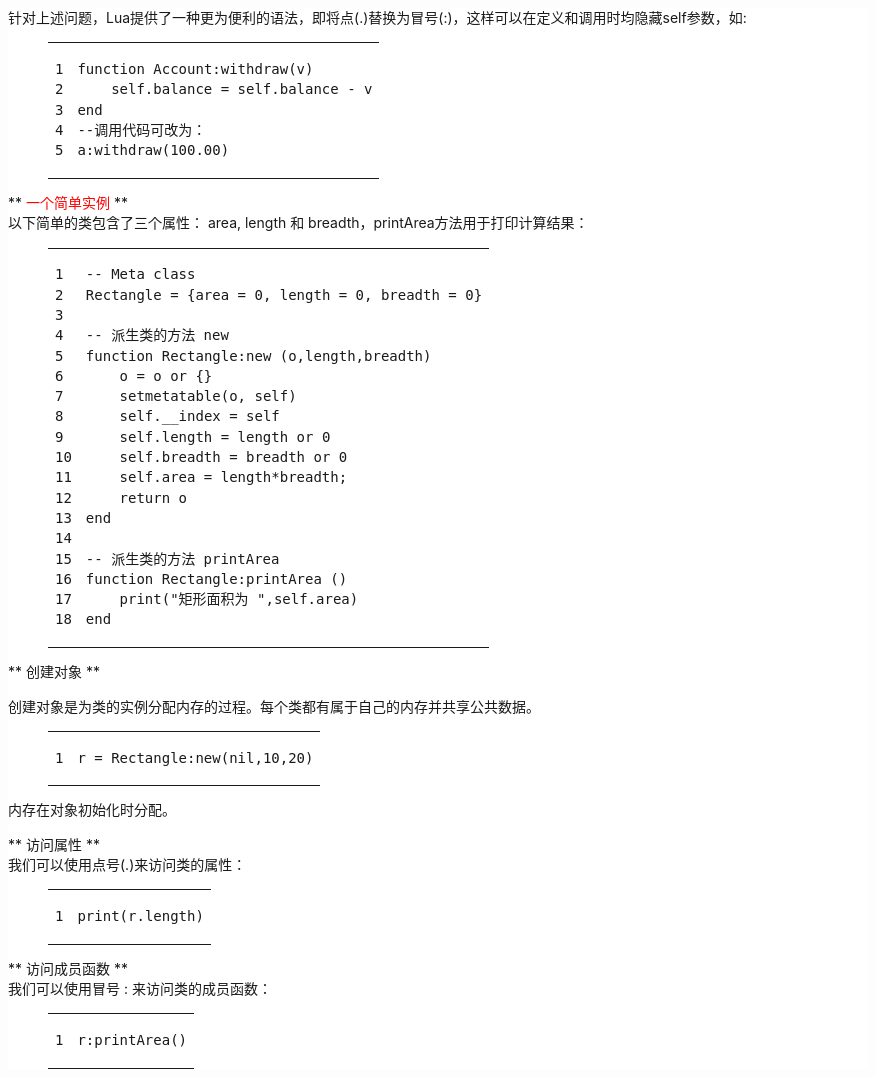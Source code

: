 <p>针对上述问题，Lua提供了一种更为便利的语法，即将点(.)替换为冒号(:)，这样可以在定义和调用时均隐藏self参数，如:</p>
<figure class="highlight lua"><table><tbody><tr><td class="gutter"><pre><span class="line">1</span><br/><span class="line">2</span><br/><span class="line">3</span><br/><span class="line">4</span><br/><span class="line">5</span><br/></pre></td><td class="code"><pre><span class="line"><span class="function"><span class="keyword">function</span> <span class="title">Account:withdraw</span><span class="params">(v)</span></span></span><br/><span class="line">    self.balance = self.balance - v</span><br/><span class="line"><span class="keyword">end</span></span><br/><span class="line"><span class="comment">--调用代码可改为：</span></span><br/><span class="line">a:withdraw(<span class="number">100.00</span>)</span><br/></pre></td></tr></tbody></table></figure>

<p>** <span style="color:red">一个简单实例</span> **<br/>以下简单的类包含了三个属性： area, length 和 breadth，printArea方法用于打印计算结果：</p>
<figure class="highlight lua"><table><tbody><tr><td class="gutter"><pre><span class="line">1</span><br/><span class="line">2</span><br/><span class="line">3</span><br/><span class="line">4</span><br/><span class="line">5</span><br/><span class="line">6</span><br/><span class="line">7</span><br/><span class="line">8</span><br/><span class="line">9</span><br/><span class="line">10</span><br/><span class="line">11</span><br/><span class="line">12</span><br/><span class="line">13</span><br/><span class="line">14</span><br/><span class="line">15</span><br/><span class="line">16</span><br/><span class="line">17</span><br/><span class="line">18</span><br/></pre></td><td class="code"><pre><span class="line"><span class="comment">-- Meta class</span></span><br/><span class="line">Rectangle = {area = <span class="number">0</span>, length = <span class="number">0</span>, breadth = <span class="number">0</span>}</span><br/><span class="line"></span><br/><span class="line"><span class="comment">-- 派生类的方法 new</span></span><br/><span class="line"><span class="function"><span class="keyword">function</span> <span class="title">Rectangle:new</span> <span class="params">(o,length,breadth)</span></span></span><br/><span class="line">    o = o <span class="keyword">or</span> {}</span><br/><span class="line">    <span class="built_in">setmetatable</span>(o, self)</span><br/><span class="line">    self.<span class="built_in">__index</span> = self</span><br/><span class="line">    self.length = length <span class="keyword">or</span> <span class="number">0</span></span><br/><span class="line">    self.breadth = breadth <span class="keyword">or</span> <span class="number">0</span></span><br/><span class="line">    self.area = length*breadth;</span><br/><span class="line">    <span class="keyword">return</span> o</span><br/><span class="line"><span class="keyword">end</span></span><br/><span class="line"></span><br/><span class="line"><span class="comment">-- 派生类的方法 printArea</span></span><br/><span class="line"><span class="function"><span class="keyword">function</span> <span class="title">Rectangle:printArea</span> <span class="params">()</span></span></span><br/><span class="line">    <span class="built_in">print</span>(<span class="string">&#34;矩形面积为 &#34;</span>,self.area)</span><br/><span class="line"><span class="keyword">end</span></span><br/></pre></td></tr></tbody></table></figure>

<p>** 创建对象 **</p>
<p>创建对象是为类的实例分配内存的过程。每个类都有属于自己的内存并共享公共数据。</p>
<figure class="highlight lua"><table><tbody><tr><td class="gutter"><pre><span class="line">1</span><br/></pre></td><td class="code"><pre><span class="line">r = Rectangle:new(<span class="literal">nil</span>,<span class="number">10</span>,<span class="number">20</span>)</span><br/></pre></td></tr></tbody></table></figure>

<p>内存在对象初始化时分配。</p>
<p>** 访问属性 **<br/>我们可以使用点号(.)来访问类的属性：</p>
<figure class="highlight lua"><table><tbody><tr><td class="gutter"><pre><span class="line">1</span><br/></pre></td><td class="code"><pre><span class="line"><span class="built_in">print</span>(r.length)</span><br/></pre></td></tr></tbody></table></figure>

<p>** 访问成员函数 **<br/>我们可以使用冒号 : 来访问类的成员函数：</p>
<figure class="highlight lua"><table><tbody><tr><td class="gutter"><pre><span class="line">1</span><br/></pre></td><td class="code"><pre><span class="line">r:printArea()</span><br/></pre></td></tr></tbody></table></figure>

